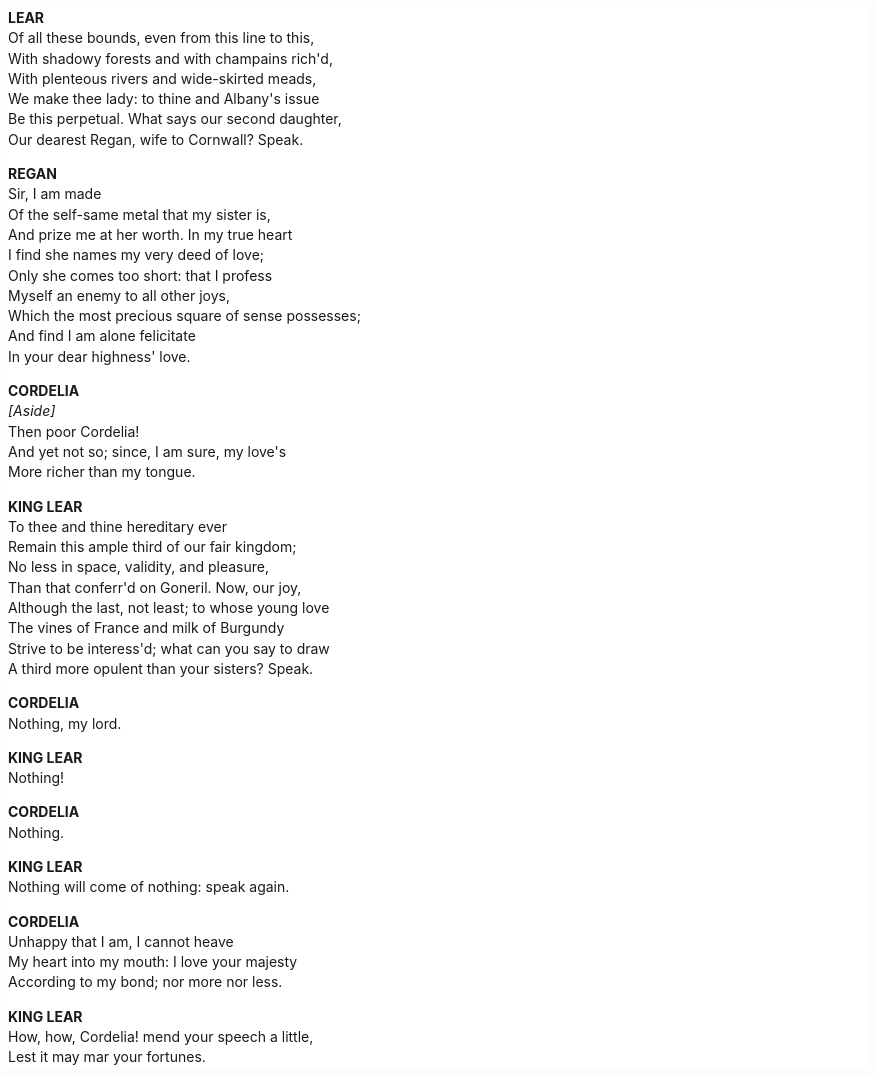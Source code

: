 **LEAR**  
Of all these bounds, even from this line to this,  
With shadowy forests and with champains rich'd,  
With plenteous rivers and wide-skirted meads,  
We make thee lady: to thine and Albany's issue  
Be this perpetual. What says our second daughter,  
Our dearest Regan, wife to Cornwall? Speak.

**REGAN**  
Sir, I am made  
Of the self-same metal that my sister is,  
And prize me at her worth. In my true heart  
I find she names my very deed of love;  
Only she comes too short: that I profess  
Myself an enemy to all other joys,  
Which the most precious square of sense possesses;  
And find I am alone felicitate  
In your dear highness' love.

**CORDELIA**  
_\[Aside]_  
Then poor Cordelia!  
And yet not so; since, I am sure, my love's  
More richer than my tongue.

**KING LEAR**  
To thee and thine hereditary ever  
Remain this ample third of our fair kingdom;  
No less in space, validity, and pleasure,  
Than that conferr'd on Goneril. Now, our joy,  
Although the last, not least; to whose young love  
The vines of France and milk of Burgundy  
Strive to be interess'd; what can you say to draw  
A third more opulent than your sisters? Speak.

**CORDELIA**  
Nothing, my lord.

**KING LEAR**  
Nothing!

**CORDELIA**  
Nothing.

**KING LEAR**  
Nothing will come of nothing: speak again.

**CORDELIA**  
Unhappy that I am, I cannot heave  
My heart into my mouth: I love your majesty  
According to my bond; nor more nor less.

**KING LEAR**  
How, how, Cordelia! mend your speech a little,  
Lest it may mar your fortunes.
